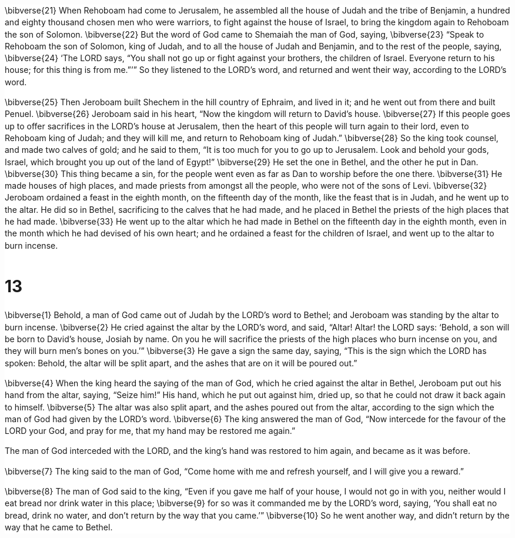 \bibverse{21} When Rehoboam had come to Jerusalem, he assembled all the house of Judah and the tribe of Benjamin, a hundred and eighty thousand chosen men who were warriors, to fight against the house of Israel, to bring the kingdom again to Rehoboam the son of Solomon. \bibverse{22} But the word of God came to Shemaiah the man of God, saying, \bibverse{23} “Speak to Rehoboam the son of Solomon, king of Judah, and to all the house of Judah and Benjamin, and to the rest of the people, saying, \bibverse{24} ‘The LORD says, “You shall not go up or fight against your brothers, the children of Israel. Everyone return to his house; for this thing is from me.”’” So they listened to the LORD’s word, and returned and went their way, according to the LORD’s word. 

\bibverse{25} Then Jeroboam built Shechem in the hill country of Ephraim, and lived in it; and he went out from there and built Penuel. \bibverse{26} Jeroboam said in his heart, “Now the kingdom will return to David’s house. \bibverse{27} If this people goes up to offer sacrifices in the LORD’s house at Jerusalem, then the heart of this people will turn again to their lord, even to Rehoboam king of Judah; and they will kill me, and return to Rehoboam king of Judah.” \bibverse{28} So the king took counsel, and made two calves of gold; and he said to them, “It is too much for you to go up to Jerusalem. Look and behold your gods, Israel, which brought you up out of the land of Egypt!” \bibverse{29} He set the one in Bethel, and the other he put in Dan. \bibverse{30} This thing became a sin, for the people went even as far as Dan to worship before the one there. \bibverse{31} He made houses of high places, and made priests from amongst all the people, who were not of the sons of Levi. \bibverse{32} Jeroboam ordained a feast in the eighth month, on the fifteenth day of the month, like the feast that is in Judah, and he went up to the altar. He did so in Bethel, sacrificing to the calves that he had made, and he placed in Bethel the priests of the high places that he had made. \bibverse{33} He went up to the altar which he had made in Bethel on the fifteenth day in the eighth month, even in the month which he had devised of his own heart; and he ordained a feast for the children of Israel, and went up to the altar to burn incense. 

# 13 
\bibverse{1} Behold, a man of God came out of Judah by the LORD’s word to Bethel; and Jeroboam was standing by the altar to burn incense. \bibverse{2} He cried against the altar by the LORD’s word, and said, “Altar! Altar! the LORD says: ‘Behold, a son will be born to David’s house, Josiah by name. On you he will sacrifice the priests of the high places who burn incense on you, and they will burn men’s bones on you.’” \bibverse{3} He gave a sign the same day, saying, “This is the sign which the LORD has spoken: Behold, the altar will be split apart, and the ashes that are on it will be poured out.” 

\bibverse{4} When the king heard the saying of the man of God, which he cried against the altar in Bethel, Jeroboam put out his hand from the altar, saying, “Seize him!” His hand, which he put out against him, dried up, so that he could not draw it back again to himself. \bibverse{5} The altar was also split apart, and the ashes poured out from the altar, according to the sign which the man of God had given by the LORD’s word. \bibverse{6} The king answered the man of God, “Now intercede for the favour of the LORD your God, and pray for me, that my hand may be restored me again.” 

The man of God interceded with the LORD, and the king’s hand was restored to him again, and became as it was before. 

\bibverse{7} The king said to the man of God, “Come home with me and refresh yourself, and I will give you a reward.” 

\bibverse{8} The man of God said to the king, “Even if you gave me half of your house, I would not go in with you, neither would I eat bread nor drink water in this place; \bibverse{9} for so was it commanded me by the LORD’s word, saying, ‘You shall eat no bread, drink no water, and don’t return by the way that you came.’” \bibverse{10} So he went another way, and didn’t return by the way that he came to Bethel. 
